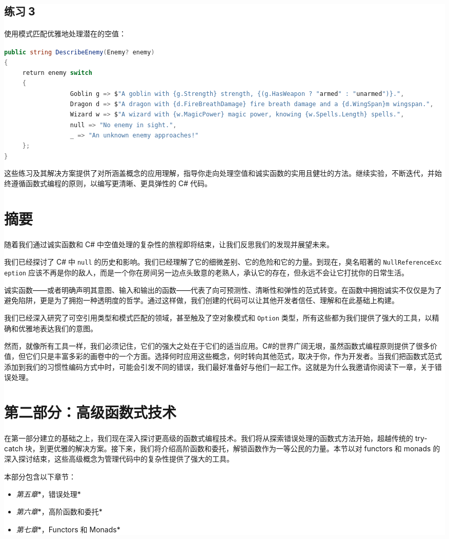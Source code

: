 ## 练习 3

使用模式匹配优雅地处理潜在的空值：

```cs
public string DescribeEnemy(Enemy? enemy)
{
     return enemy switch
     {
                  Goblin g => $"A goblin with {g.Strength} strength, {(g.HasWeapon ? "armed" : "unarmed")}.",
                  Dragon d => $"A dragon with {d.FireBreathDamage} fire breath damage and a {d.WingSpan}m wingspan.",
                  Wizard w => $"A wizard with {w.MagicPower} magic power, knowing {w.Spells.Length} spells.",
                  null => "No enemy in sight.",
                  _ => "An unknown enemy approaches!"
     };
}
```

这些练习及其解决方案提供了对所涵盖概念的应用理解，指导你走向处理空值和诚实函数的实用且健壮的方法。继续实验，不断迭代，并始终遵循函数式编程的原则，以编写更清晰、更具弹性的 C# 代码。

# 摘要

随着我们通过诚实函数和 C# 中空值处理的复杂性的旅程即将结束，让我们反思我们的发现并展望未来。

我们已经探讨了 C# 中 `null` 的历史和影响。我们已经理解了它的细微差别、它的危险和它的力量。到现在，臭名昭著的 `NullReferenceException` 应该不再是你的敌人，而是一个你在房间另一边点头致意的老熟人，承认它的存在，但永远不会让它打扰你的日常生活。

诚实函数——或者明确声明其意图、输入和输出的函数——代表了向可预测性、清晰性和弹性的范式转变。在函数中拥抱诚实不仅仅是为了避免陷阱，更是为了拥抱一种透明度的哲学。通过这样做，我们创建的代码可以让其他开发者信任、理解和在此基础上构建。

我们已经深入研究了可空引用类型和模式匹配的领域，甚至触及了空对象模式和 `Option` 类型，所有这些都为我们提供了强大的工具，以精确和优雅地表达我们的意图。

然而，就像所有工具一样，我们必须记住，它们的强大之处在于它们的适当应用。C#的世界广阔无垠，虽然函数式编程原则提供了很多价值，但它们只是丰富多彩的画卷中的一个方面。选择何时应用这些概念，何时转向其他范式，取决于你，作为开发者。当我们把函数式范式添加到我们的习惯性编码方式中时，可能会引发不同的错误，我们最好准备好与他们一起工作。这就是为什么我邀请你阅读下一章，关于错误处理。

# 第二部分：高级函数式技术

在第一部分建立的基础之上，我们现在深入探讨更高级的函数式编程技术。我们将从探索错误处理的函数式方法开始，超越传统的 try-catch 块，到更优雅的解决方案。接下来，我们将介绍高阶函数和委托，解锁函数作为一等公民的力量。本节以对 functors 和 monads 的深入探讨结束，这些高级概念为管理代码中的复杂性提供了强大的工具。

本部分包含以下章节：

+   *第五章**，错误处理*

+   *第六章**，高阶函数和委托*

+   *第七章**，Functors 和 Monads*
